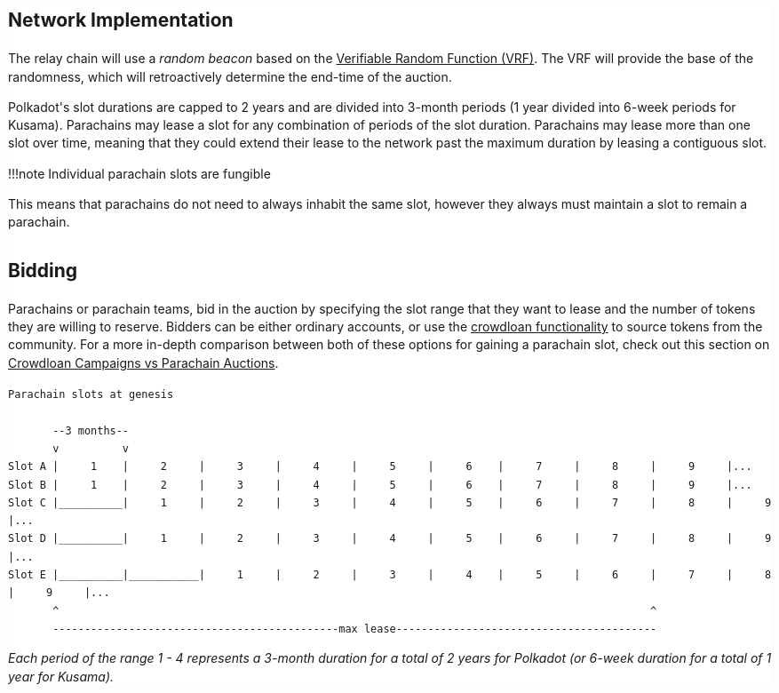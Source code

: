 ## Network Implementation

The relay chain will use a _random beacon_ based on the
[Verifiable Random Function (VRF)](../learn-cryptography.md#vrf). The VRF will provide the base of
the randomness, which will retroactively determine the end-time of the auction.

Polkadot's slot durations are capped to 2 years and are divided into 3-month periods (1 year divided
into 6-week periods for Kusama). Parachains may lease a slot for any combination of periods of the
slot duration. Parachains may lease more than one slot over time, meaning that they could extend
their lease to the network past the maximum duration by leasing a contiguous slot.

!!!note Individual parachain slots are fungible

This means that parachains do not need to always inhabit the same slot, however they always must
maintain a slot to remain a parachain.



## Bidding

Parachains or parachain teams, bid in the auction by specifying the slot range that they want to
lease and the number of tokens they are willing to reserve. Bidders can be either ordinary accounts,
or use the [crowdloan functionality](./learn-crowdloans.md) to source tokens from the community. For
a more in-depth comparison between both of these options for gaining a parachain slot, check out
this section on
[Crowdloan Campaigns vs Parachain Auctions](./learn-crowdloans.md#crowdloan-campaigns-vs-parachain-auctions).

```
Parachain slots at genesis

       --3 months--
       v          v
Slot A |     1    |     2     |     3     |     4     |     5     |     6    |     7     |     8     |     9     |...
Slot B |     1    |     2     |     3     |     4     |     5     |     6    |     7     |     8     |     9     |...
Slot C |__________|     1     |     2     |     3     |     4     |     5    |     6     |     7     |     8     |     9     |...
Slot D |__________|     1     |     2     |     3     |     4     |     5    |     6     |     7     |     8     |     9     |...
Slot E |__________|___________|     1     |     2     |     3     |     4    |     5     |     6     |     7     |     8     |     9     |...
       ^                                                                                             ^
       ---------------------------------------------max lease-----------------------------------------

```

_Each period of the range 1 - 4 represents a 3-month duration for a total of 2 years for Polkadot
(or 6-week duration for a total of 1 year for Kusama)._
